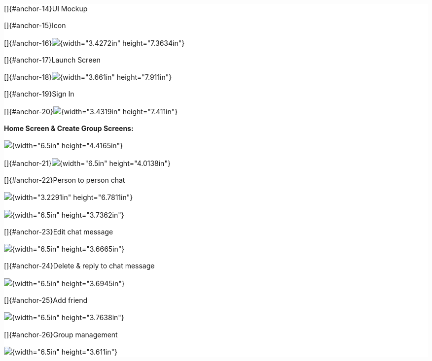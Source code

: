 []{#anchor-14}UI Mockup

[]{#anchor-15}Icon

[]{#anchor-16}![](/Images/design/Pictures/100000000000019E00000380CE9CCA811775B445.jpg){width="3.4272in"
height="7.3634in"}

[]{#anchor-17}Launch Screen

[]{#anchor-18}![](/Images/design/Pictures/100000000000019E0000038021CAD32BB56FAC24.jpg){width="3.661in"
height="7.911in"}

[]{#anchor-19}Sign In

[]{#anchor-20}![](/Images/design/Pictures/100000000000019E00000380D9CAFD45EFDD4E5D.jpg){width="3.4319in"
height="7.411in"}

**Home Screen & Create Group Screens:**

![](/Images/design/Pictures/10000201000003BE0000028BFCB91E5A892CCC3E.png){width="6.5in"
height="4.4165in"}

[]{#anchor-21}![](/Images/design/Pictures/1000020100000358000002100C6225AE137187A6.png){width="6.5in"
height="4.0138in"}

[]{#anchor-22}Person to person chat

![](/Images/design/Pictures/10000201000001360000028BEE7E9C444E07B2BB.png){width="3.2291in"
height="6.7811in"}

![](/Images/design/Pictures/1000020100000325000001CEA94DEF1A57DA184B.png){width="6.5in"
height="3.7362in"}

[]{#anchor-23}Edit chat message

![](/Images/design/Pictures/1000020100000331000001CCBD1B473ADFED866B.png){width="6.5in"
height="3.6665in"}

[]{#anchor-24}Delete & reply to chat message

![](/Images/design/Pictures/1000020100000336000001D428A7C5CEB2273B24.png){width="6.5in"
height="3.6945in"}

[]{#anchor-25}Add friend

![](/Images/design/Pictures/100002010000030D000001C415B7ED6919E0133C.png){width="6.5in"
height="3.7638in"}

[]{#anchor-26}Group management

![](/Images/design/Pictures/10000201000002FA000001A8CCE6A357FD8F1D4E.png){width="6.5in"
height="3.611in"}
